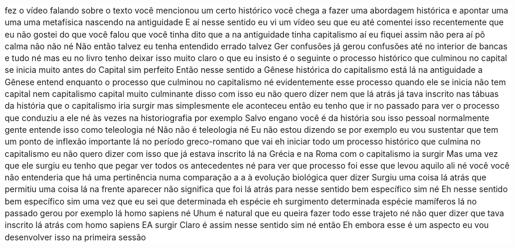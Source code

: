 fez o vídeo falando sobre o texto você
mencionou um certo histórico você chega
a fazer uma abordagem histórica e
apontar uma uma uma metafísica nascendo
na antiguidade E aí nesse sentido eu vi
um vídeo seu que eu até comentei isso
recentemente que eu não gostei do que
você falou que você tinha dito que a
na antiguidade tinha capitalismo aí eu
fiquei assim não pera aí pô calma não
não né Não então talvez eu tenha
entendido errado talvez Ger confusões já
gerou confusões até no interior de
bancas e tudo né mas eu no livro tenho
deixar isso muito claro o que eu insisto
é o seguinte o processo histórico que
culminou no capital se inicia muito
antes do Capital sim perfeito Então
nesse sentido a Gênese histórica do
capitalismo está lá na antiguidade a
Gênese entend enquanto o processo que
culminou no capitalismo né evidentemente
esse processo quando ele se inicia não
tem capital nem capitalismo capital
muito culminante disso com isso eu não
quero dizer nem que lá atrás já tava
inscrito nas tábuas da história que o
capitalismo iria surgir mas simplesmente
ele aconteceu então eu tenho que ir no
passado para ver o processo que conduziu
a ele né às vezes na historiografia por
exemplo Salvo engano você é da história
sou isso pessoal normalmente gente
entende isso como teleologia né Não não
é teleologia né Eu não estou dizendo se
por exemplo eu vou sustentar que tem um
ponto de inflexão importante lá no
período greco-romano que vai eh iniciar
todo um processo histórico que culmina
no capitalismo eu não quero dizer com
isso que já estava inscrito lá na Grécia
e na Roma com o capitalismo ia surgir
Mas uma vez que ele surgiu eu tenho que
pegar ver todos os antecedentes né para
ver que processo foi esse que levou
aquilo ali né você você não entenderia
que há uma pertinência numa comparação a
a à evolução biológica quer dizer Surgiu
uma coisa lá atrás que permitiu uma
coisa lá na frente aparecer não
significa que foi lá atrás para nesse
sentido bem específico sim né Eh nesse
sentido bem específico sim uma vez que
eu sei que determinada eh espécie
eh surgimento determinada espécie
mamíferos lá no passado gerou por
exemplo lá homo sapiens né Uhum é
natural que eu queira fazer todo esse
trajeto né não quer dizer que tava
inscrito lá atrás com homo sapiens EA
surgir Claro é assim nesse sentido sim
né então
Eh embora esse é um aspecto eu vou
desenvolver isso na primeira sessão